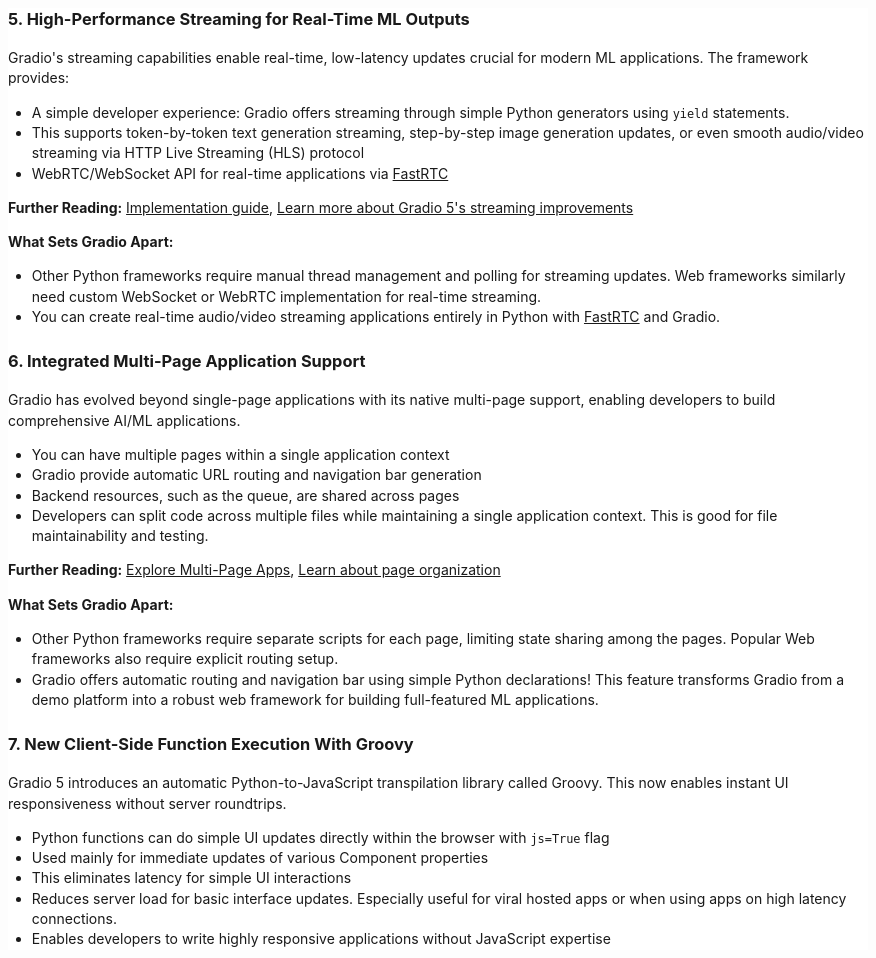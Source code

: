 ### **5. High-Performance Streaming for Real-Time ML Outputs**

Gradio's streaming capabilities enable real-time, low-latency updates crucial for modern ML applications. The framework provides:

- A simple developer experience: Gradio offers streaming through simple Python generators using `yield` statements.
- This supports token-by-token text generation streaming, step-by-step image generation updates, or even smooth audio/video streaming via HTTP Live Streaming (HLS) protocol
- WebRTC/WebSocket API for real-time applications via [FastRTC](https://fastrtc.org/)

**Further Reading:** [Implementation guide](https://www.gradio.app/guides/streaming-outputs/#:~:text=In%20some%20cases%2C%20you%20may,returning%20it%20all%20at%20once), [Learn more about Gradio 5's streaming improvements](https://huggingface.co/blog/gradio-5#gradio-5-production-ready-machine-learning-apps)

**What Sets Gradio Apart:**

- Other Python frameworks require manual thread management and polling for streaming updates. Web frameworks similarly need custom WebSocket or WebRTC implementation for real-time streaming.
- You can create real-time audio/video streaming applications entirely in Python with [FastRTC](https://fastrtc.org/) and Gradio.

### **6. Integrated Multi-Page Application Support**

Gradio has evolved beyond single-page applications with its native multi-page support, enabling developers to build comprehensive AI/ML applications.

- You can have multiple pages within a single application context
- Gradio provide automatic URL routing and navigation bar generation
- Backend resources, such as the queue, are shared across pages
- Developers can split code across multiple files while maintaining a single application context. This is good for file maintainability and testing.

**Further Reading:** [Explore Multi-Page Apps](https://www.gradio.app/guides/multipage-apps), [Learn about page organization](https://www.gradio.app/guides/multipage-apps#:~:text=Separate%20Files)

**What Sets Gradio Apart:**

- Other Python frameworks require separate scripts for each page, limiting state sharing among the pages. Popular Web frameworks also require explicit routing setup.
- Gradio offers automatic routing and navigation bar using simple Python declarations! This feature transforms Gradio from a demo platform into a robust web framework for building full-featured ML applications.

### **7. New Client-Side Function Execution With Groovy**

Gradio 5 introduces an automatic Python-to-JavaScript transpilation library called Groovy. This now enables instant UI responsiveness without server roundtrips.

- Python functions can do simple UI updates directly within the browser with `js=True` flag
- Used mainly for immediate updates of various Component properties
- This eliminates latency for simple UI interactions
- Reduces server load for basic interface updates. Especially useful for viral hosted apps or when using apps on high latency connections.
- Enables developers to write highly responsive applications without JavaScript expertise
